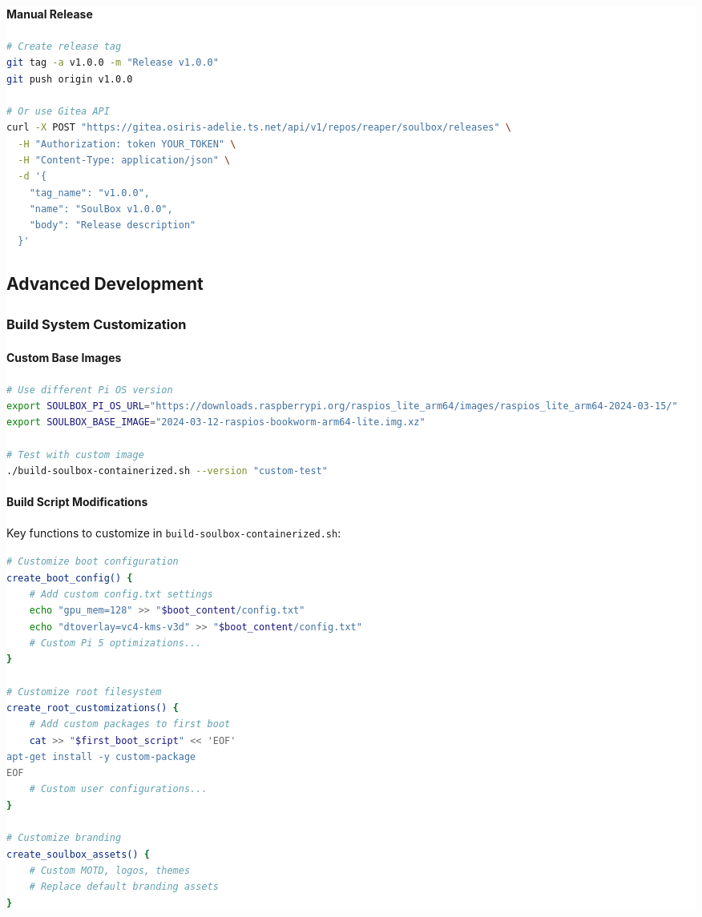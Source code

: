 #### Manual Release
```bash
# Create release tag
git tag -a v1.0.0 -m "Release v1.0.0"
git push origin v1.0.0

# Or use Gitea API
curl -X POST "https://gitea.osiris-adelie.ts.net/api/v1/repos/reaper/soulbox/releases" \
  -H "Authorization: token YOUR_TOKEN" \
  -H "Content-Type: application/json" \
  -d '{
    "tag_name": "v1.0.0",
    "name": "SoulBox v1.0.0",
    "body": "Release description"
  }'
```

## Advanced Development

### Build System Customization

#### Custom Base Images
```bash
# Use different Pi OS version
export SOULBOX_PI_OS_URL="https://downloads.raspberrypi.org/raspios_lite_arm64/images/raspios_lite_arm64-2024-03-15/"
export SOULBOX_BASE_IMAGE="2024-03-12-raspios-bookworm-arm64-lite.img.xz"

# Test with custom image
./build-soulbox-containerized.sh --version "custom-test"
```

#### Build Script Modifications
Key functions to customize in `build-soulbox-containerized.sh`:

```bash
# Customize boot configuration
create_boot_config() {
    # Add custom config.txt settings
    echo "gpu_mem=128" >> "$boot_content/config.txt"
    echo "dtoverlay=vc4-kms-v3d" >> "$boot_content/config.txt"
    # Custom Pi 5 optimizations...
}

# Customize root filesystem
create_root_customizations() {
    # Add custom packages to first boot
    cat >> "$first_boot_script" << 'EOF'
apt-get install -y custom-package
EOF
    # Custom user configurations...
}

# Customize branding
create_soulbox_assets() {
    # Custom MOTD, logos, themes
    # Replace default branding assets
}
```
